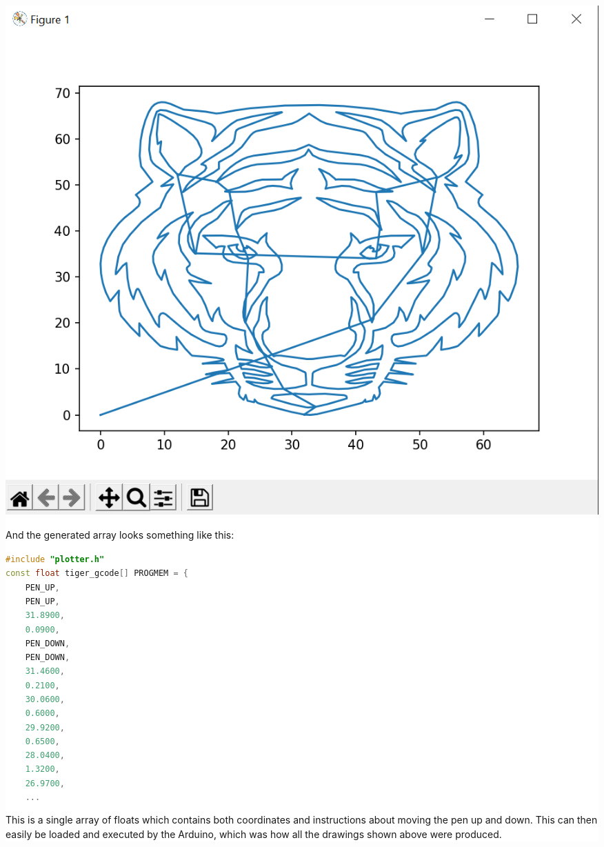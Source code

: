 ![](./images/tiger_plot.png)

And the generated array looks something like this:
```cpp
#include "plotter.h"
const float tiger_gcode[] PROGMEM = {
    PEN_UP,
    PEN_UP,
    31.8900,
    0.0900,
    PEN_DOWN,
    PEN_DOWN,
    31.4600,
    0.2100,
    30.0600,
    0.6000,
    29.9200,
    0.6500,
    28.0400,
    1.3200,
    26.9700,
    ...
```
This is a single array of floats which contains both coordinates and instructions about
moving the pen up and down. This can then easily be loaded and executed by the Arduino,
which was how all the drawings shown above were produced.
